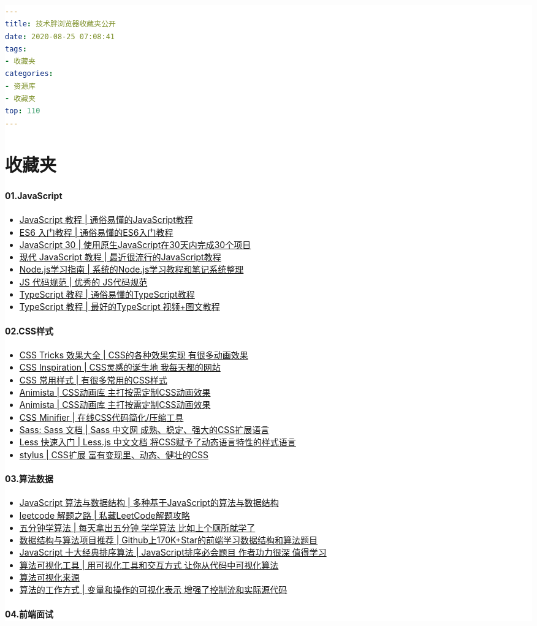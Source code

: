 ```yaml
---
title: 技术胖浏览器收藏夹公开
date: 2020-08-25 07:08:41
tags:
- 收藏夹
categories: 
- 资源库
- 收藏夹
top: 110
---
```


#  收藏夹

#### 01.JavaScript

- [JavaScript 教程 | 通俗易懂的JavaScript教程](https://wangdoc.com/javascript/)
- [ES6 入门教程 | 通俗易懂的ES6入门教程](https://es6.ruanyifeng.com/)
- [JavaScript 30  |  使用原生JavaScript在30天内完成30个项目](https://javascript30.com/)
- [现代 JavaScript 教程 |  最近很流行的JavaScript教程](https://zh.javascript.info/)
- [Node.js学习指南 | 系统的Node.js学习教程和笔记系统整理](https://blog.poetries.top/node-learning-notes/)
- [JS 代码规范 | 优秀的 JS代码规范](https://github.com/ryanmcdermott/clean-code-javascript)
- [TypeScript 教程 | 通俗易懂的TypeScript教程](https://github.com/xcatliu/typescript-tutorial)
- [TypeScript 教程 |  最好的TypeScript 视频+图文教程](https://jspang.com/detailed?id=63)


#### 02.CSS样式
- [CSS Tricks 效果大全 | CSS的各种效果实现 有很多动画效果](https://lhammer.cn/You-need-to-know-css/#/zh-cn/)
- [CSS Inspiration |  CSS灵感的诞生地  我每天都的网站](https://github.com/chokcoco/CSS-Inspiration)
- [ CSS 常用样式 |  有很多常用的CSS样式](https://github.com/QiShaoXuan/css_tricks)
- [ Animista | CSS动画库  主打按需定制CSS动画效果](https://animista.net/)
- [ Animista | CSS动画库  主打按需定制CSS动画效果](https://animista.net/)
- [ CSS Minifier | 在线CSS代码简化/压缩工具](https://cssminifier.com/)
- [ Sass: Sass 文档 | Sass 中文网  成熟、稳定、强大的CSS扩展语言](https://sass.bootcss.com/documentation)
- [ Less 快速入门 | Less.js 中文文档 将CSS赋予了动态语言特性的样式语言](https://less.bootcss.com/)
- [ stylus | CSS扩展  富有变现里、动态、健壮的CSS](https://stylus-lang.com/)

#### 03.算法数据
- [ JavaScript 算法与数据结构 | 多种基于JavaScript的算法与数据结构](http://github.com/trekhleb/javascript-algorithms)
- [ leetcode 解题之路 |  私藏LeetCode解题攻略 ](https://github.com/azl397985856/leetcode)
- [ 五分钟学算法 |  每天拿出五分钟  学学算法  比如上个厕所就学了 ](https://github.com/MisterBooo/LeetCodeAnimation)
- [数据结构与算法项目推荐 | Github上170K+Star的前端学习数据结构和算法题目 ](https://github.com/biaochenxuying/blog/issues/43)
- [JavaScript  十大经典排序算法 | JavaScript排序必会题目  作者功力很深 值得学习 ](https://github.com/biaochenxuying/blog/issues/42)
- [算法可视化工具 |  用可视化工具和交互方式 让你从代码中可视化算法 ](https://github.com/algorithm-visualizer/algorithm-visualizer)
- [算法可视化来源 ](https://visualgo.net/en)
- [算法的工作方式 | 变量和操作的可视化表示 增强了控制流和实际源代码 ](https://github.com/skidding/illustrated-algorithms)

#### 04.前端面试
